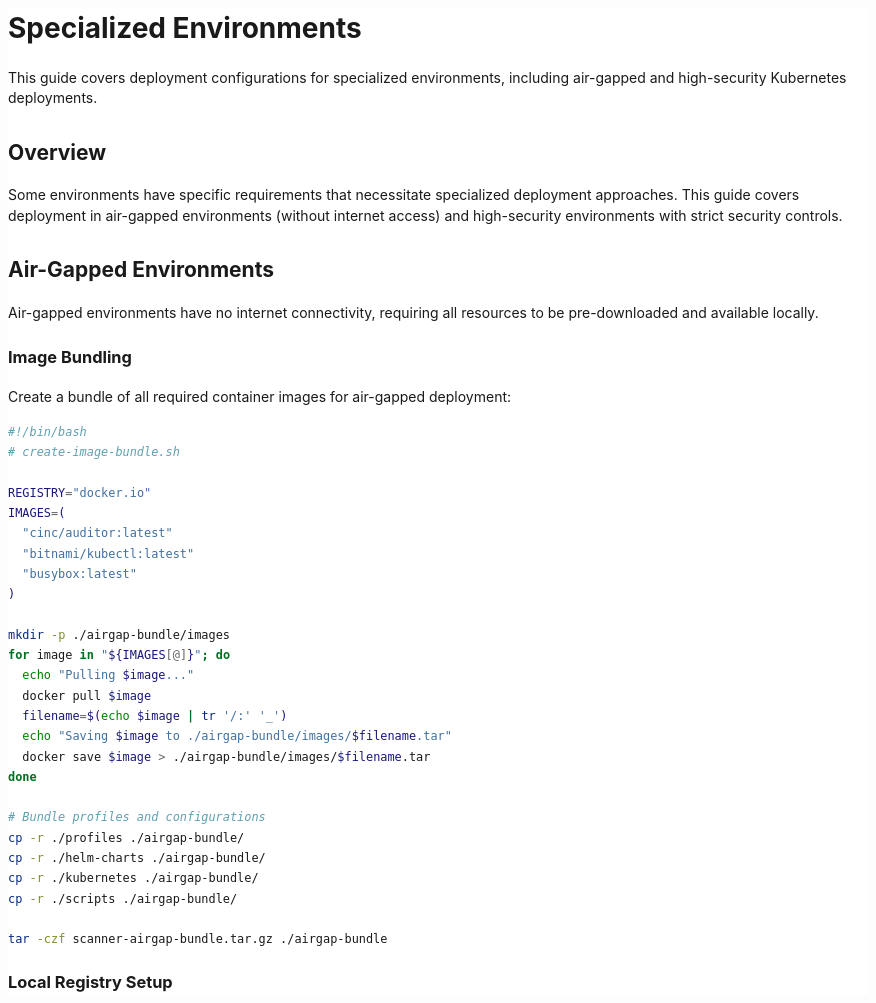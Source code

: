 # Specialized Environments

This guide covers deployment configurations for specialized environments, including air-gapped and high-security Kubernetes deployments.

## Overview

Some environments have specific requirements that necessitate specialized deployment approaches. This guide covers deployment in air-gapped environments (without internet access) and high-security environments with strict security controls.

## Air-Gapped Environments

Air-gapped environments have no internet connectivity, requiring all resources to be pre-downloaded and available locally.

### Image Bundling

Create a bundle of all required container images for air-gapped deployment:

```bash
#!/bin/bash
# create-image-bundle.sh

REGISTRY="docker.io"
IMAGES=(
  "cinc/auditor:latest"
  "bitnami/kubectl:latest"
  "busybox:latest"
)

mkdir -p ./airgap-bundle/images
for image in "${IMAGES[@]}"; do
  echo "Pulling $image..."
  docker pull $image
  filename=$(echo $image | tr '/:' '_')
  echo "Saving $image to ./airgap-bundle/images/$filename.tar"
  docker save $image > ./airgap-bundle/images/$filename.tar
done

# Bundle profiles and configurations
cp -r ./profiles ./airgap-bundle/
cp -r ./helm-charts ./airgap-bundle/
cp -r ./kubernetes ./airgap-bundle/
cp -r ./scripts ./airgap-bundle/

tar -czf scanner-airgap-bundle.tar.gz ./airgap-bundle
```

### Local Registry Setup
